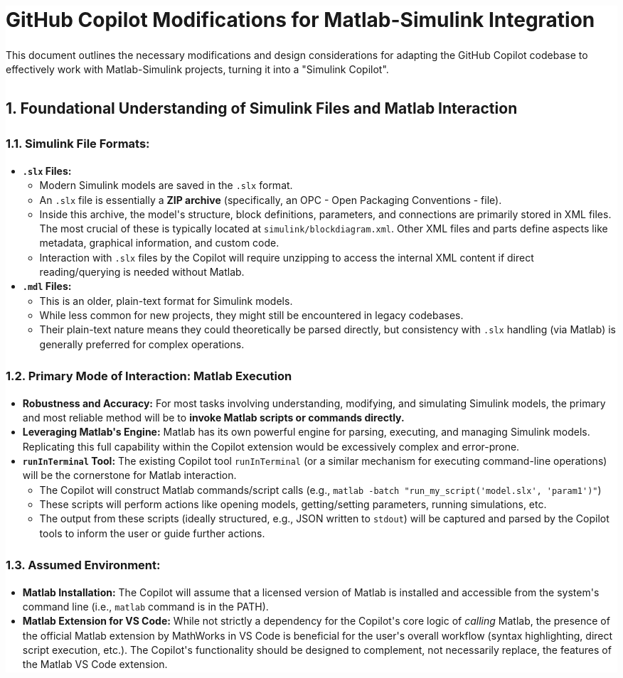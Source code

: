 # GitHub Copilot Modifications for Matlab-Simulink Integration

This document outlines the necessary modifications and design considerations for adapting the GitHub Copilot codebase to effectively work with Matlab-Simulink projects, turning it into a "Simulink Copilot".

## 1. Foundational Understanding of Simulink Files and Matlab Interaction

### 1.1. Simulink File Formats:

*   **`.slx` Files:**
    *   Modern Simulink models are saved in the `.slx` format.
    *   An `.slx` file is essentially a **ZIP archive** (specifically, an OPC - Open Packaging Conventions - file).
    *   Inside this archive, the model's structure, block definitions, parameters, and connections are primarily stored in XML files. The most crucial of these is typically located at `simulink/blockdiagram.xml`. Other XML files and parts define aspects like metadata, graphical information, and custom code.
    *   Interaction with `.slx` files by the Copilot will require unzipping to access the internal XML content if direct reading/querying is needed without Matlab.
*   **`.mdl` Files:**
    *   This is an older, plain-text format for Simulink models.
    *   While less common for new projects, they might still be encountered in legacy codebases.
    *   Their plain-text nature means they could theoretically be parsed directly, but consistency with `.slx` handling (via Matlab) is generally preferred for complex operations.

### 1.2. Primary Mode of Interaction: Matlab Execution

*   **Robustness and Accuracy:** For most tasks involving understanding, modifying, and simulating Simulink models, the primary and most reliable method will be to **invoke Matlab scripts or commands directly.**
*   **Leveraging Matlab's Engine:** Matlab has its own powerful engine for parsing, executing, and managing Simulink models. Replicating this full capability within the Copilot extension would be excessively complex and error-prone.
*   **`runInTerminal` Tool:** The existing Copilot tool `runInTerminal` (or a similar mechanism for executing command-line operations) will be the cornerstone for Matlab interaction.
    *   The Copilot will construct Matlab commands/script calls (e.g., `matlab -batch "run_my_script('model.slx', 'param1')"`)
    *   These scripts will perform actions like opening models, getting/setting parameters, running simulations, etc.
    *   The output from these scripts (ideally structured, e.g., JSON written to `stdout`) will be captured and parsed by the Copilot tools to inform the user or guide further actions.

### 1.3. Assumed Environment:

*   **Matlab Installation:** The Copilot will assume that a licensed version of Matlab is installed and accessible from the system's command line (i.e., `matlab` command is in the PATH).
*   **Matlab Extension for VS Code:** While not strictly a dependency for the Copilot's core logic of *calling* Matlab, the presence of the official Matlab extension by MathWorks in VS Code is beneficial for the user's overall workflow (syntax highlighting, direct script execution, etc.). The Copilot's functionality should be designed to complement, not necessarily replace, the features of the Matlab VS Code extension.
